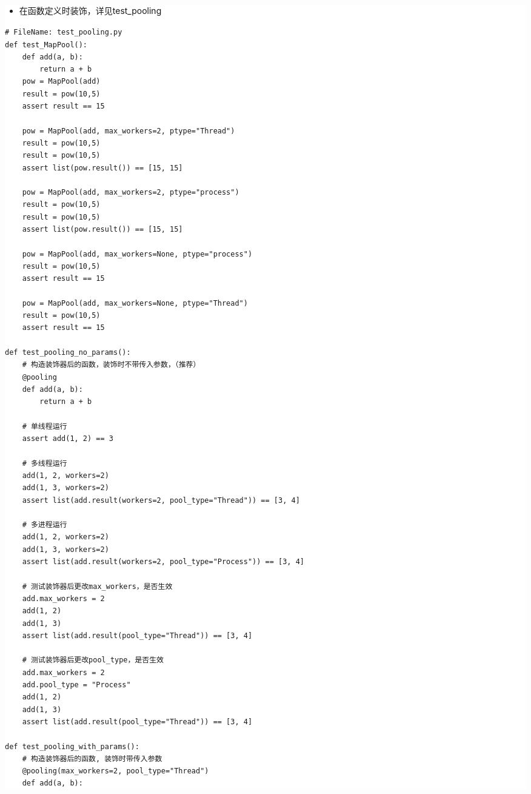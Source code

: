- 在函数定义时装饰，详见test_pooling
```
# FileName: test_pooling.py
def test_MapPool():
    def add(a, b):
        return a + b
    pow = MapPool(add)
    result = pow(10,5)
    assert result == 15

    pow = MapPool(add, max_workers=2, ptype="Thread")
    result = pow(10,5)
    result = pow(10,5)
    assert list(pow.result()) == [15, 15]

    pow = MapPool(add, max_workers=2, ptype="process")
    result = pow(10,5)
    result = pow(10,5)
    assert list(pow.result()) == [15, 15]

    pow = MapPool(add, max_workers=None, ptype="process")
    result = pow(10,5)
    assert result == 15

    pow = MapPool(add, max_workers=None, ptype="Thread")
    result = pow(10,5)
    assert result == 15

def test_pooling_no_params():
    # 构造装饰器后的函数，装饰时不带传入参数，（推荐）
    @pooling
    def add(a, b):
        return a + b

    # 单线程运行
    assert add(1, 2) == 3

    # 多线程运行
    add(1, 2, workers=2)
    add(1, 3, workers=2)
    assert list(add.result(workers=2, pool_type="Thread")) == [3, 4]

    # 多进程运行
    add(1, 2, workers=2)
    add(1, 3, workers=2)
    assert list(add.result(workers=2, pool_type="Process")) == [3, 4]

    # 测试装饰器后更改max_workers，是否生效
    add.max_workers = 2
    add(1, 2)
    add(1, 3)
    assert list(add.result(pool_type="Thread")) == [3, 4]
    
    # 测试装饰器后更改pool_type，是否生效
    add.max_workers = 2
    add.pool_type = "Process"
    add(1, 2)
    add(1, 3)
    assert list(add.result(pool_type="Thread")) == [3, 4]
    
def test_pooling_with_params():
    # 构造装饰器后的函数, 装饰时带传入参数
    @pooling(max_workers=2, pool_type="Thread")
    def add(a, b):
```